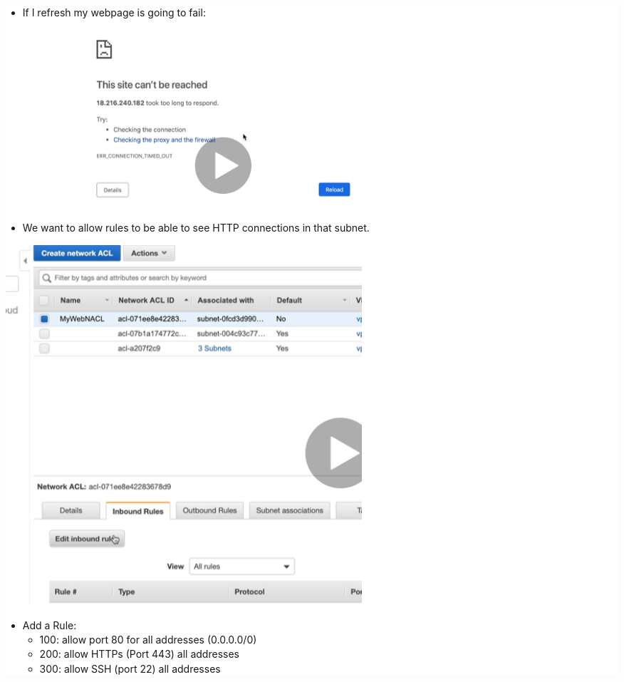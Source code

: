 - If I refresh my webpage is going to fail:

<img src="imgs\img75.png" width="500px" />

- We want to allow rules to be able to see HTTP connections in that subnet.

<img src="imgs\img76.png" width="500px" />

- Add a Rule:
	- 100: allow port 80 for all addresses (0.0.0.0/0)
	- 200: allow HTTPs (Port 443) all addresses
	- 300: allow SSH (port 22) all addresses
